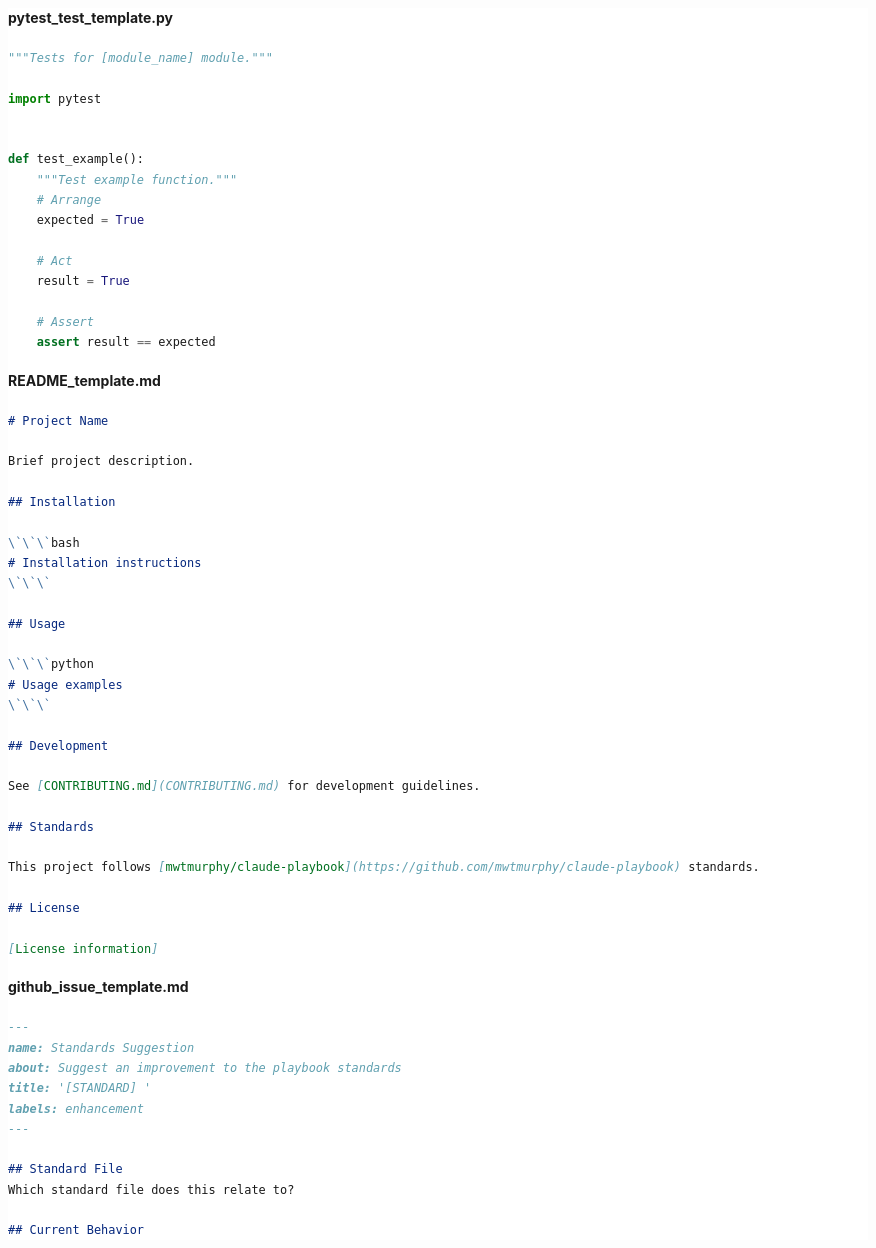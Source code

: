 #### pytest_test_template.py
```python
"""Tests for [module_name] module."""

import pytest


def test_example():
    """Test example function."""
    # Arrange
    expected = True

    # Act
    result = True

    # Assert
    assert result == expected
```

#### README_template.md
```markdown
# Project Name

Brief project description.

## Installation

\`\`\`bash
# Installation instructions
\`\`\`

## Usage

\`\`\`python
# Usage examples
\`\`\`

## Development

See [CONTRIBUTING.md](CONTRIBUTING.md) for development guidelines.

## Standards

This project follows [mwtmurphy/claude-playbook](https://github.com/mwtmurphy/claude-playbook) standards.

## License

[License information]
```

#### github_issue_template.md
```markdown
---
name: Standards Suggestion
about: Suggest an improvement to the playbook standards
title: '[STANDARD] '
labels: enhancement
---

## Standard File
Which standard file does this relate to?

## Current Behavior
```